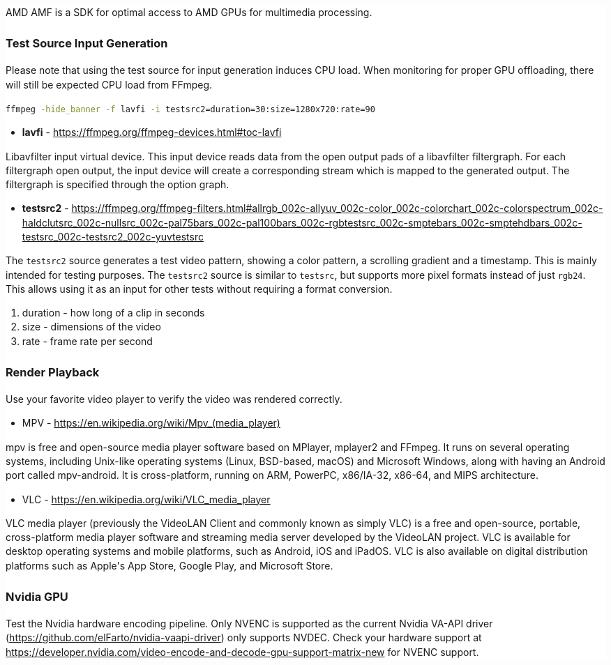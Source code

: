  AMD AMF is a SDK for optimal access to AMD GPUs for multimedia processing.

### Test Source Input Generation

Please note that using the test source for input generation induces CPU load. When monitoring for proper GPU offloading, there will still be expected CPU load from FFmpeg.

```sh
ffmpeg -hide_banner -f lavfi -i testsrc2=duration=30:size=1280x720:rate=90
```

* **lavfi** - <https://ffmpeg.org/ffmpeg-devices.html#toc-lavfi>

 Libavfilter input virtual device. This input device reads data from the open output pads of a libavfilter filtergraph. For each filtergraph open output, the input device will create a corresponding stream which is mapped to the generated output. The filtergraph is specified through the option graph.

* **testsrc2** - <https://ffmpeg.org/ffmpeg-filters.html#allrgb_002c-allyuv_002c-color_002c-colorchart_002c-colorspectrum_002c-haldclutsrc_002c-nullsrc_002c-pal75bars_002c-pal100bars_002c-rgbtestsrc_002c-smptebars_002c-smptehdbars_002c-testsrc_002c-testsrc2_002c-yuvtestsrc>

 The `testsrc2` source generates a test video pattern, showing a color pattern, a scrolling gradient and a timestamp. This is mainly intended for testing purposes. The `testsrc2` source is similar to `testsrc`, but supports more pixel formats instead of just `rgb24`. This allows using it as an input for other tests without requiring a format conversion.

  1) duration - how long of a clip in seconds
  2) size - dimensions of the video
  3) rate - frame rate per second

### Render Playback

Use your favorite video player to verify the video was rendered correctly.

* MPV - <https://en.wikipedia.org/wiki/Mpv_(media_player)>

 mpv is free and open-source media player software based on MPlayer, mplayer2 and FFmpeg. It runs on several operating systems, including Unix-like operating systems (Linux, BSD-based, macOS) and Microsoft Windows, along with having an Android port called mpv-android. It is cross-platform, running on ARM, PowerPC, x86/IA-32, x86-64, and MIPS architecture.

* VLC - <https://en.wikipedia.org/wiki/VLC_media_player>

 VLC media player (previously the VideoLAN Client and commonly known as simply VLC) is a free and open-source, portable, cross-platform media player software and streaming media server developed by the VideoLAN project. VLC is available for desktop operating systems and mobile platforms, such as Android, iOS and iPadOS. VLC is also available on digital distribution platforms such as Apple's App Store, Google Play, and Microsoft Store.

### Nvidia GPU

Test the Nvidia hardware encoding pipeline. Only NVENC is supported as the current Nvidia VA-API driver (<https://github.com/elFarto/nvidia-vaapi-driver>) only supports NVDEC. Check your hardware support at <https://developer.nvidia.com/video-encode-and-decode-gpu-support-matrix-new> for NVENC support.
